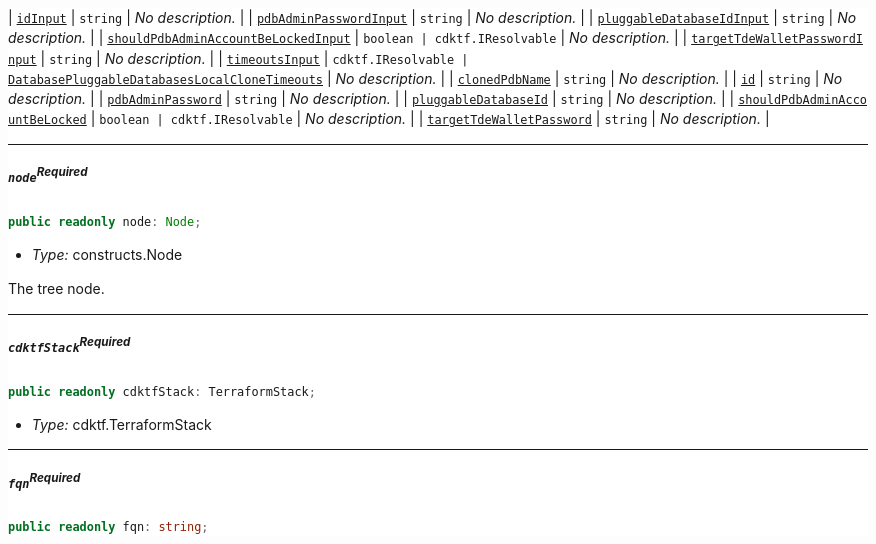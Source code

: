 | <code><a href="#rhizo-co-terraform-provider-oci.databasePluggableDatabasesLocalClone.DatabasePluggableDatabasesLocalClone.property.idInput">idInput</a></code> | <code>string</code> | *No description.* |
| <code><a href="#rhizo-co-terraform-provider-oci.databasePluggableDatabasesLocalClone.DatabasePluggableDatabasesLocalClone.property.pdbAdminPasswordInput">pdbAdminPasswordInput</a></code> | <code>string</code> | *No description.* |
| <code><a href="#rhizo-co-terraform-provider-oci.databasePluggableDatabasesLocalClone.DatabasePluggableDatabasesLocalClone.property.pluggableDatabaseIdInput">pluggableDatabaseIdInput</a></code> | <code>string</code> | *No description.* |
| <code><a href="#rhizo-co-terraform-provider-oci.databasePluggableDatabasesLocalClone.DatabasePluggableDatabasesLocalClone.property.shouldPdbAdminAccountBeLockedInput">shouldPdbAdminAccountBeLockedInput</a></code> | <code>boolean \| cdktf.IResolvable</code> | *No description.* |
| <code><a href="#rhizo-co-terraform-provider-oci.databasePluggableDatabasesLocalClone.DatabasePluggableDatabasesLocalClone.property.targetTdeWalletPasswordInput">targetTdeWalletPasswordInput</a></code> | <code>string</code> | *No description.* |
| <code><a href="#rhizo-co-terraform-provider-oci.databasePluggableDatabasesLocalClone.DatabasePluggableDatabasesLocalClone.property.timeoutsInput">timeoutsInput</a></code> | <code>cdktf.IResolvable \| <a href="#rhizo-co-terraform-provider-oci.databasePluggableDatabasesLocalClone.DatabasePluggableDatabasesLocalCloneTimeouts">DatabasePluggableDatabasesLocalCloneTimeouts</a></code> | *No description.* |
| <code><a href="#rhizo-co-terraform-provider-oci.databasePluggableDatabasesLocalClone.DatabasePluggableDatabasesLocalClone.property.clonedPdbName">clonedPdbName</a></code> | <code>string</code> | *No description.* |
| <code><a href="#rhizo-co-terraform-provider-oci.databasePluggableDatabasesLocalClone.DatabasePluggableDatabasesLocalClone.property.id">id</a></code> | <code>string</code> | *No description.* |
| <code><a href="#rhizo-co-terraform-provider-oci.databasePluggableDatabasesLocalClone.DatabasePluggableDatabasesLocalClone.property.pdbAdminPassword">pdbAdminPassword</a></code> | <code>string</code> | *No description.* |
| <code><a href="#rhizo-co-terraform-provider-oci.databasePluggableDatabasesLocalClone.DatabasePluggableDatabasesLocalClone.property.pluggableDatabaseId">pluggableDatabaseId</a></code> | <code>string</code> | *No description.* |
| <code><a href="#rhizo-co-terraform-provider-oci.databasePluggableDatabasesLocalClone.DatabasePluggableDatabasesLocalClone.property.shouldPdbAdminAccountBeLocked">shouldPdbAdminAccountBeLocked</a></code> | <code>boolean \| cdktf.IResolvable</code> | *No description.* |
| <code><a href="#rhizo-co-terraform-provider-oci.databasePluggableDatabasesLocalClone.DatabasePluggableDatabasesLocalClone.property.targetTdeWalletPassword">targetTdeWalletPassword</a></code> | <code>string</code> | *No description.* |

---

##### `node`<sup>Required</sup> <a name="node" id="rhizo-co-terraform-provider-oci.databasePluggableDatabasesLocalClone.DatabasePluggableDatabasesLocalClone.property.node"></a>

```typescript
public readonly node: Node;
```

- *Type:* constructs.Node

The tree node.

---

##### `cdktfStack`<sup>Required</sup> <a name="cdktfStack" id="rhizo-co-terraform-provider-oci.databasePluggableDatabasesLocalClone.DatabasePluggableDatabasesLocalClone.property.cdktfStack"></a>

```typescript
public readonly cdktfStack: TerraformStack;
```

- *Type:* cdktf.TerraformStack

---

##### `fqn`<sup>Required</sup> <a name="fqn" id="rhizo-co-terraform-provider-oci.databasePluggableDatabasesLocalClone.DatabasePluggableDatabasesLocalClone.property.fqn"></a>

```typescript
public readonly fqn: string;
```
